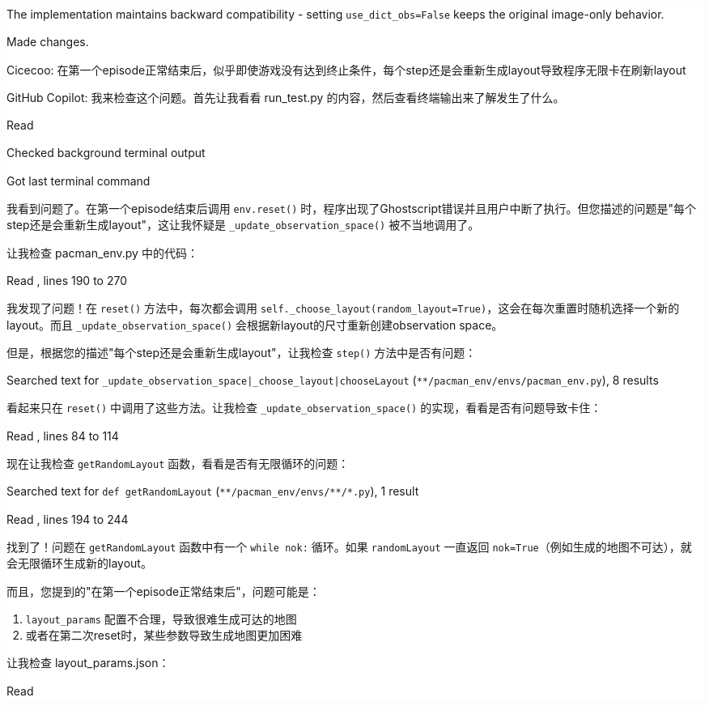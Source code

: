 The implementation maintains backward compatibility - setting `use_dict_obs=False` keeps the original image-only behavior.

Made changes.

Cicecoo: 在第一个episode正常结束后，似乎即使游戏没有达到终止条件，每个step还是会重新生成layout导致程序无限卡在刷新layout

GitHub Copilot: 我来检查这个问题。首先让我看看 run_test.py 的内容，然后查看终端输出来了解发生了什么。 

Read [](file:///d%3A/WorkSpace/Projects/RLdemo/repos/Pacman-Env/run_test.py)

Checked background terminal output

Got last terminal command



我看到问题了。在第一个episode结束后调用 `env.reset()` 时，程序出现了Ghostscript错误并且用户中断了执行。但您描述的问题是"每个step还是会重新生成layout"，这让我怀疑是 `_update_observation_space()` 被不当地调用了。

让我检查 pacman_env.py 中的代码： 

Read [](file:///d%3A/WorkSpace/Projects/RLdemo/repos/Pacman-Env/pacman_env/envs/pacman_env.py#190-190), lines 190 to 270



我发现了问题！在 `reset()` 方法中，每次都会调用 `self._choose_layout(random_layout=True)`，这会在每次重置时随机选择一个新的layout。而且 `_update_observation_space()` 会根据新layout的尺寸重新创建observation space。

但是，根据您的描述"每个step还是会重新生成layout"，让我检查 `step()` 方法中是否有问题： 

Searched text for `_update_observation_space|_choose_layout|chooseLayout` (`**/pacman_env/envs/pacman_env.py`), 8 results



看起来只在 `reset()` 中调用了这些方法。让我检查 `_update_observation_space()` 的实现，看看是否有问题导致卡住： 

Read [](file:///d%3A/WorkSpace/Projects/RLdemo/repos/Pacman-Env/pacman_env/envs/pacman_env.py#84-84), lines 84 to 114



现在让我检查 `getRandomLayout` 函数，看看是否有无限循环的问题： 

Searched text for `def getRandomLayout` (`**/pacman_env/envs/**/*.py`), 1 result

Read [](file:///d%3A/WorkSpace/Projects/RLdemo/repos/Pacman-Env/pacman_env/envs/ucb_pacman/layout.py#194-194), lines 194 to 244



找到了！问题在 `getRandomLayout` 函数中有一个 `while nok:` 循环。如果 `randomLayout` 一直返回 `nok=True`（例如生成的地图不可达），就会无限循环生成新的layout。

而且，您提到的"在第一个episode正常结束后"，问题可能是：
1. `layout_params` 配置不合理，导致很难生成可达的地图
2. 或者在第二次reset时，某些参数导致生成地图更加困难

让我检查 layout_params.json： 

Read [](file:///d%3A/WorkSpace/Projects/RLdemo/repos/Pacman-Env/layout_params.json)



